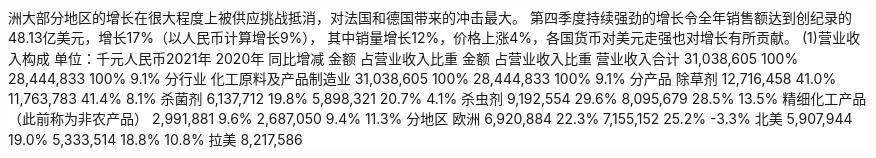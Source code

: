 洲大部分地区的增长在很大程度上被供应挑战抵消，对法国和德国带来的冲击最大。
第四季度持续强劲的增长令全年销售额达到创纪录的48.13亿美元，增长17%（以人民币计算增长9%），
其中销量增长12%，价格上涨4%，各国货币对美元走强也对增长有所贡献。
(1)营业收入构成
单位：千元人民币2021年
2020年
同比增减
金额
占营业收入比重
金额
占营业收入比重
营业收入合计
31,038,605
100%
28,444,833
100%
9.1%
分行业
化工原料及产品制造业
31,038,605
100%
28,444,833
100%
9.1%
分产品
除草剂
12,716,458
41.0%
11,763,783
41.4%
8.1%
杀菌剂
6,137,712
19.8%
5,898,321
20.7%
4.1%
杀虫剂
9,192,554
29.6%
8,095,679
28.5%
13.5%
精细化工产品（此前称为非农产品）
2,991,881
9.6%
2,687,050
9.4%
11.3%
分地区
欧洲
6,920,884
22.3%
7,155,152
25.2%
-3.3%
北美
5,907,944
19.0%
5,333,514
18.8%
10.8%
拉美
8,217,586